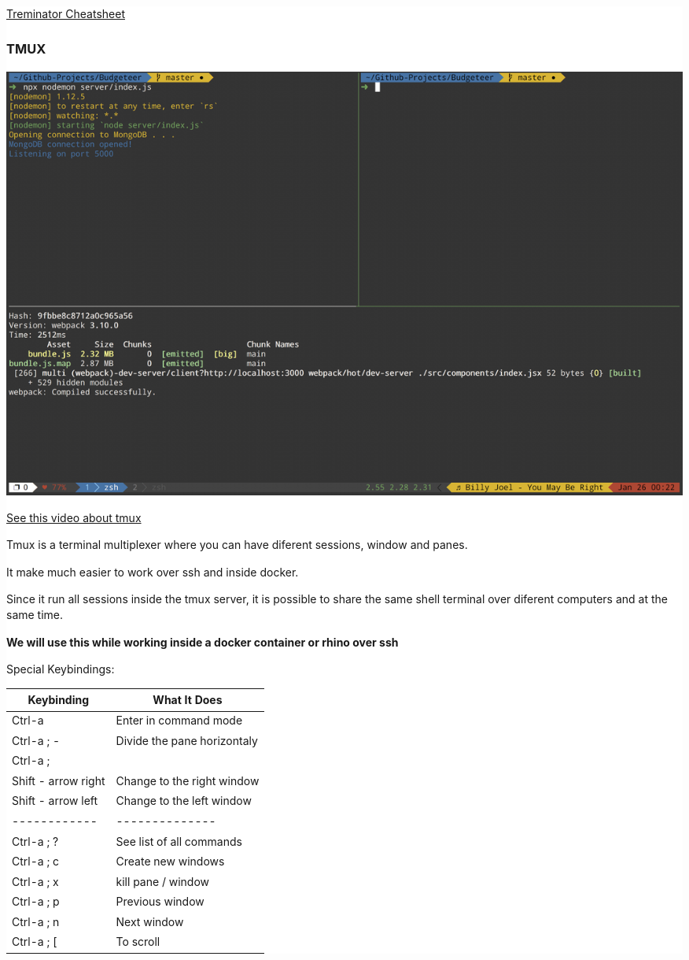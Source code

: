 [Treminator Cheatsheet](https://www.cheatography.com/juanb/cheat-sheets/terminator/)

### TMUX

![TMUX](imgs/tmux.png)

[See this video about tmux](https://www.youtube.com/watch?v=BHhA_ZKjyxo)

Tmux is a terminal multiplexer where you can have diferent sessions, window and panes.

It make much easier to work over ssh and inside docker.

Since it run all sessions inside the tmux server, it is possible to share the same shell terminal over diferent computers and at the same time.

**We will use this while working inside a docker container or rhino over ssh**

Special Keybindings:

| Keybinding | What It Does |
|------------|--------------|
| Ctrl-a     | Enter in command mode       |
| Ctrl-a ; - | Divide the pane horizontaly |
| Ctrl-a ; | | Divide the pane vertically  |
| Shift - arrow right | Change to the right window |
| Shift - arrow left | Change to the left window  |
|------------|--------------|
| Ctrl-a ; ? | See list of all commands |
| Ctrl-a ; c | Create new windows       |
| Ctrl-a ; x | kill pane / window       |
| Ctrl-a ; p | Previous window       |
| Ctrl-a ; n | Next window       |
| Ctrl-a ; [ | To scroll       |